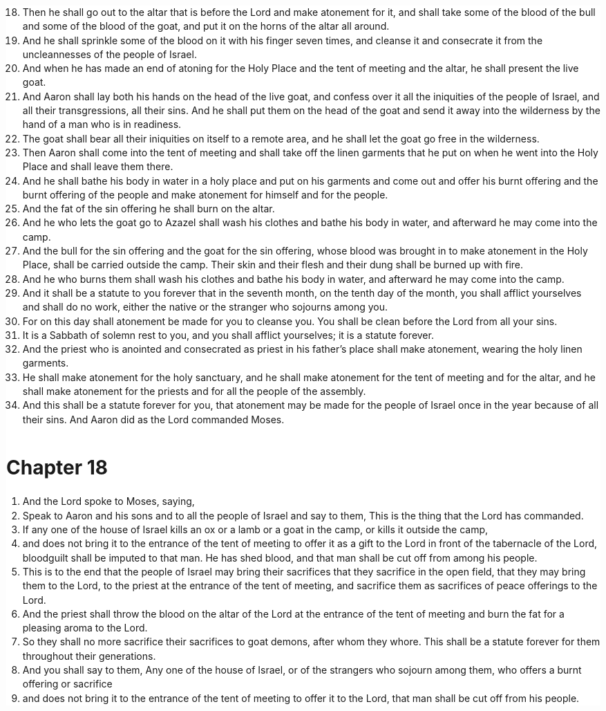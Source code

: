 18. Then he shall go out to the altar that is before the Lord and make atonement for it, and shall take some of the blood of the bull and some of the blood of the goat, and put it on the horns of the altar all around.
19. And he shall sprinkle some of the blood on it with his finger seven times, and cleanse it and consecrate it from the uncleannesses of the people of Israel.
20. And when he has made an end of atoning for the Holy Place and the tent of meeting and the altar, he shall present the live goat.
21. And Aaron shall lay both his hands on the head of the live goat, and confess over it all the iniquities of the people of Israel, and all their transgressions, all their sins. And he shall put them on the head of the goat and send it away into the wilderness by the hand of a man who is in readiness.
22. The goat shall bear all their iniquities on itself to a remote area, and he shall let the goat go free in the wilderness.
23. Then Aaron shall come into the tent of meeting and shall take off the linen garments that he put on when he went into the Holy Place and shall leave them there.
24. And he shall bathe his body in water in a holy place and put on his garments and come out and offer his burnt offering and the burnt offering of the people and make atonement for himself and for the people.
25. And the fat of the sin offering he shall burn on the altar.
26. And he who lets the goat go to Azazel shall wash his clothes and bathe his body in water, and afterward he may come into the camp.
27. And the bull for the sin offering and the goat for the sin offering, whose blood was brought in to make atonement in the Holy Place, shall be carried outside the camp. Their skin and their flesh and their dung shall be burned up with fire.
28. And he who burns them shall wash his clothes and bathe his body in water, and afterward he may come into the camp.
29. And it shall be a statute to you forever that in the seventh month, on the tenth day of the month, you shall afflict yourselves and shall do no work, either the native or the stranger who sojourns among you.
30. For on this day shall atonement be made for you to cleanse you. You shall be clean before the Lord from all your sins.
31. It is a Sabbath of solemn rest to you, and you shall afflict yourselves; it is a statute forever.
32. And the priest who is anointed and consecrated as priest in his father’s place shall make atonement, wearing the holy linen garments.
33. He shall make atonement for the holy sanctuary, and he shall make atonement for the tent of meeting and for the altar, and he shall make atonement for the priests and for all the people of the assembly.
34. And this shall be a statute forever for you, that atonement may be made for the people of Israel once in the year because of all their sins. And Aaron did as the Lord commanded Moses.

# Chapter 18

1. And the Lord spoke to Moses, saying,
2. Speak to Aaron and his sons and to all the people of Israel and say to them, This is the thing that the Lord has commanded.
3. If any one of the house of Israel kills an ox or a lamb or a goat in the camp, or kills it outside the camp,
4. and does not bring it to the entrance of the tent of meeting to offer it as a gift to the Lord in front of the tabernacle of the Lord, bloodguilt shall be imputed to that man. He has shed blood, and that man shall be cut off from among his people.
5. This is to the end that the people of Israel may bring their sacrifices that they sacrifice in the open field, that they may bring them to the Lord, to the priest at the entrance of the tent of meeting, and sacrifice them as sacrifices of peace offerings to the Lord.
6. And the priest shall throw the blood on the altar of the Lord at the entrance of the tent of meeting and burn the fat for a pleasing aroma to the Lord.
7. So they shall no more sacrifice their sacrifices to goat demons, after whom they whore. This shall be a statute forever for them throughout their generations.
8. And you shall say to them, Any one of the house of Israel, or of the strangers who sojourn among them, who offers a burnt offering or sacrifice
9. and does not bring it to the entrance of the tent of meeting to offer it to the Lord, that man shall be cut off from his people.